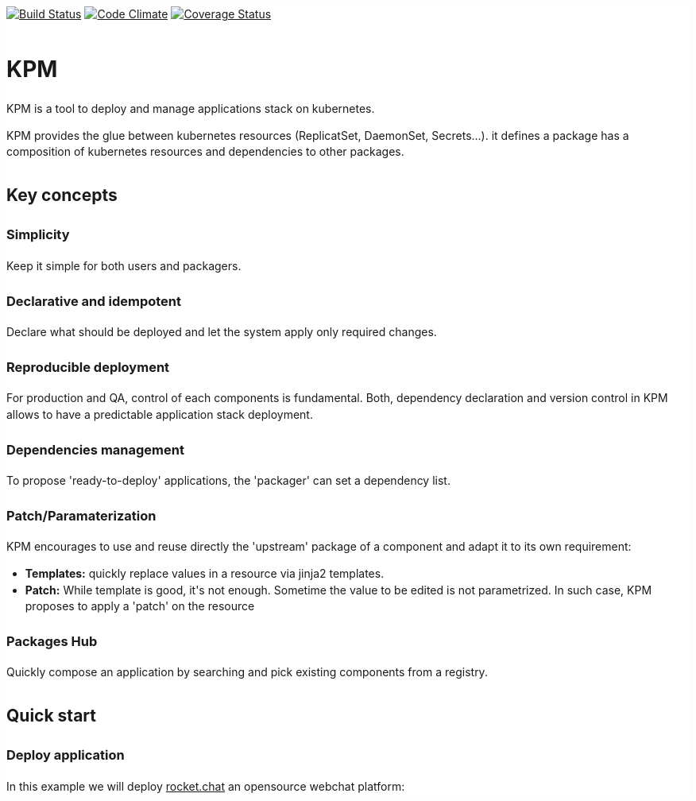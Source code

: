 [![Build Status](https://travis-ci.org/kubespray/kpm.svg?branch=master)](https://travis-ci.org/kubespray/kpm) [![Code Climate](https://codeclimate.com/github/kubespray/kpm/badges/gpa.svg)](https://codeclimate.com/github/kubespray/kpm) [![Coverage Status](https://coveralls.io/repos/github/kubespray/kpm/badge.svg?branch=master)](https://coveralls.io/github/kubespray/kpm?branch=master)


# KPM

KPM is a tool to deploy and manage applications stack on kubernetes.

KPM provides the glue between kubernetes resources (ReplicatSet, DaemonSet, Secrets...). it defines a package has a composition of kubernetes resources and dependencies to other packages.

## Key concepts

### Simplicity

Keep it simple for both users and packagers.

### Declarative and idempotent

Declare what should be deployed and let the system apply only required changes.

### Reproducible deployment

For production and QA, control of each components is fundamental.
Both, dependency declaration and version control in KPM allows to have a predictable application stack deployment.

### Dependencies management

To propose 'ready-to-deploy' applications, the 'packager' can set a dependency list.

### Patch/Paramaterization

KPM encourages to use and reuse directly the 'upstream' package of a component and adapt it to its own requirement:
- <b>Templates:</b> quickly replace values in a resource via jinja2 templates.
- <b>Patch:</b>  While template is good, it's not enough. Sometime the value to be edited is not parametrized. In such case, KPM proposes to apply a 'patch' on the resource

### Packages Hub
Quickly compose an application by searching and pick existing components from a registry.

## Quick start

### Deploy application

In this example we will deploy [rocket.chat](https://github.com/RocketChat/Rocket.Chat) an opensource webchat platform:
